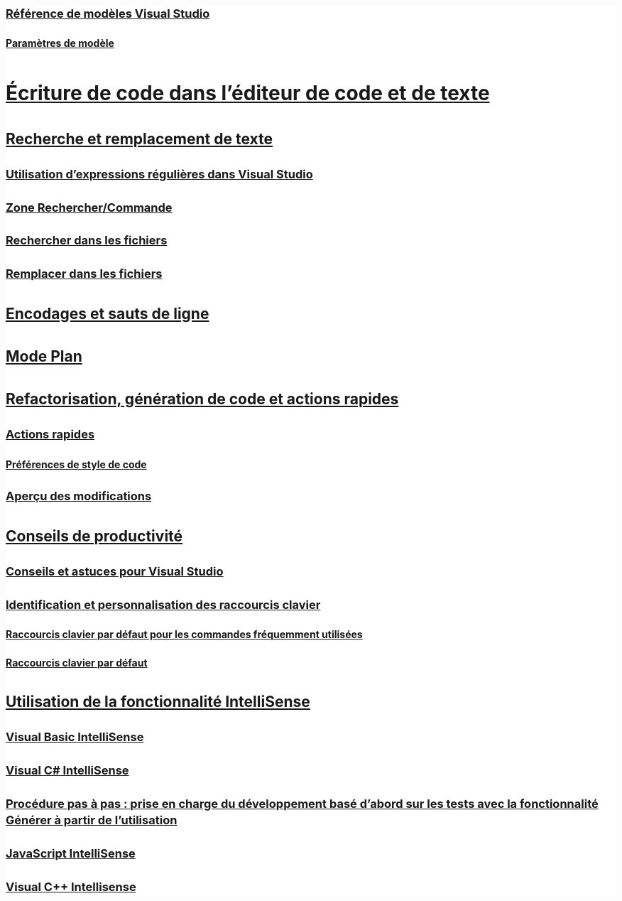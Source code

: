 ### [Référence de modèles Visual Studio](visual-studio-template-reference.md)
#### [Paramètres de modèle](template-parameters.md)
# [Écriture de code dans l’éditeur de code et de texte](writing-code-in-the-code-and-text-editor.md)
## [Recherche et remplacement de texte](finding-and-replacing-text.md)
### [Utilisation d’expressions régulières dans Visual Studio](using-regular-expressions-in-visual-studio.md)
### [Zone Rechercher/Commande](find-command-box.md)
### [Rechercher dans les fichiers](find-in-files.md)
### [Remplacer dans les fichiers](replace-in-files.md)
## [Encodages et sauts de ligne](encodings-and-line-breaks.md)
## [Mode Plan](outlining.md)
## [Refactorisation, génération de code et actions rapides](refactoring-code-generation-quick-actions.md)
### [Actions rapides](quick-actions.md)
#### [Préférences de style de code](code-styles-and-quick-actions.md)
### [Aperçu des modifications](preview-changes.md)
## [Conseils de productivité](productivity-tips-for-visual-studio.md)
### [Conseils et astuces pour Visual Studio](tips-and-tricks-for-visual-studio.md)
### [Identification et personnalisation des raccourcis clavier](identifying-and-customizing-keyboard-shortcuts-in-visual-studio.md)
#### [Raccourcis clavier par défaut pour les commandes fréquemment utilisées](default-keyboard-shortcuts-for-frequently-used-commands-in-visual-studio.md)
#### [Raccourcis clavier par défaut](default-keyboard-shortcuts-in-visual-studio.md)
## [Utilisation de la fonctionnalité IntelliSense](using-intellisense.md)
### [Visual Basic IntelliSense](visual-basic-specific-intellisense.md)
### [Visual C# IntelliSense](visual-csharp-intellisense.md)
### [Procédure pas à pas : prise en charge du développement basé d’abord sur les tests avec la fonctionnalité Générer à partir de l’utilisation](walkthrough-test-first-support-with-the-generate-from-usage-feature.md)
### [JavaScript IntelliSense](javascript-intellisense.md)
### [Visual C++ Intellisense](visual-cpp-intellisense.md)